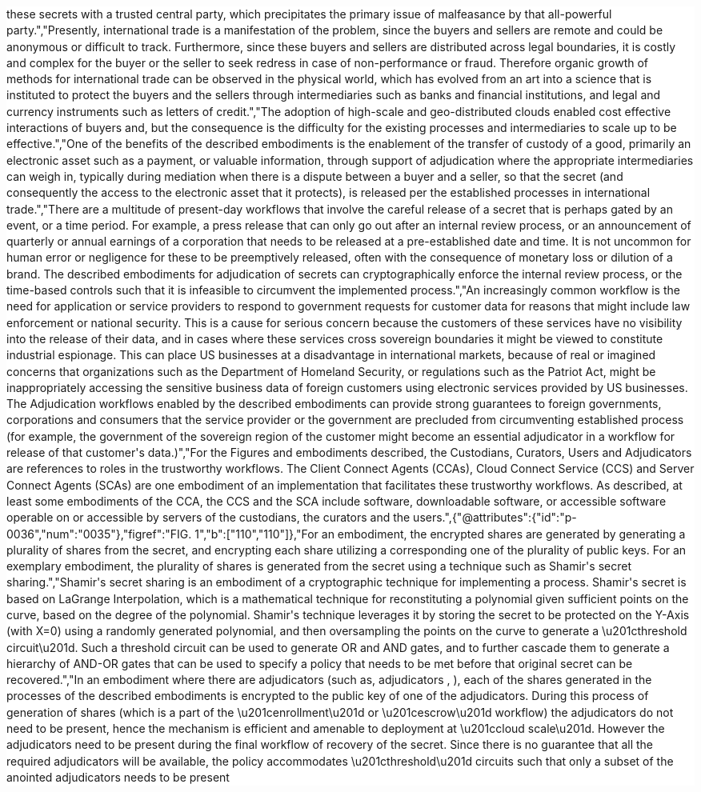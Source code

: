 these secrets with a trusted central party, which precipitates the primary issue of malfeasance by that all-powerful party.","Presently, international trade is a manifestation of the problem, since the buyers and sellers are remote and could be anonymous or difficult to track. Furthermore, since these buyers and sellers are distributed across legal boundaries, it is costly and complex for the buyer or the seller to seek redress in case of non-performance or fraud. Therefore organic growth of methods for international trade can be observed in the physical world, which has evolved from an art into a science that is instituted to protect the buyers and the sellers through intermediaries such as banks and financial institutions, and legal and currency instruments such as letters of credit.","The adoption of high-scale and geo-distributed clouds enabled cost effective interactions of buyers and, but the consequence is the difficulty for the existing processes and intermediaries to scale up to be effective.","One of the benefits of the described embodiments is the enablement of the transfer of custody of a good, primarily an electronic asset such as a payment, or valuable information, through support of adjudication where the appropriate intermediaries can weigh in, typically during mediation when there is a dispute between a buyer and a seller, so that the secret (and consequently the access to the electronic asset that it protects), is released per the established processes in international trade.","There are a multitude of present-day workflows that involve the careful release of a secret that is perhaps gated by an event, or a time period. For example, a press release that can only go out after an internal review process, or an announcement of quarterly or annual earnings of a corporation that needs to be released at a pre-established date and time. It is not uncommon for human error or negligence for these to be preemptively released, often with the consequence of monetary loss or dilution of a brand. The described embodiments for adjudication of secrets can cryptographically enforce the internal review process, or the time-based controls such that it is infeasible to circumvent the implemented process.","An increasingly common workflow is the need for application or service providers to respond to government requests for customer data for reasons that might include law enforcement or national security. This is a cause for serious concern because the customers of these services have no visibility into the release of their data, and in cases where these services cross sovereign boundaries it might be viewed to constitute industrial espionage. This can place US businesses at a disadvantage in international markets, because of real or imagined concerns that organizations such as the Department of Homeland Security, or regulations such as the Patriot Act, might be inappropriately accessing the sensitive business data of foreign customers using electronic services provided by US businesses. The Adjudication workflows enabled by the described embodiments can provide strong guarantees to foreign governments, corporations and consumers that the service provider or the government are precluded from circumventing established process (for example, the government of the sovereign region of the customer might become an essential adjudicator in a workflow for release of that customer's data.)","For the Figures and embodiments described, the Custodians, Curators, Users and Adjudicators are references to roles in the trustworthy workflows. The Client Connect Agents (CCAs), Cloud Connect Service (CCS) and Server Connect Agents (SCAs) are one embodiment of an implementation that facilitates these trustworthy workflows. As described, at least some embodiments of the CCA, the CCS and the SCA include software, downloadable software, or accessible software operable on or accessible by servers of the custodians, the curators and the users.",{"@attributes":{"id":"p-0036","num":"0035"},"figref":"FIG. 1","b":["110","110"]},"For an embodiment, the encrypted shares are generated by generating a plurality of shares from the secret, and encrypting each share utilizing a corresponding one of the plurality of public keys. For an exemplary embodiment, the plurality of shares is generated from the secret using a technique such as Shamir's secret sharing.","Shamir's secret sharing is an embodiment of a cryptographic technique for implementing a process. Shamir's secret is based on LaGrange Interpolation, which is a mathematical technique for reconstituting a polynomial given sufficient points on the curve, based on the degree of the polynomial. Shamir's technique leverages it by storing the secret to be protected on the Y-Axis (with X=0) using a randomly generated polynomial, and then oversampling the points on the curve to generate a \u201cthreshold circuit\u201d. Such a threshold circuit can be used to generate OR and AND gates, and to further cascade them to generate a hierarchy of AND-OR gates that can be used to specify a policy that needs to be met before that original secret can be recovered.","In an embodiment where there are adjudicators (such as, adjudicators , ), each of the shares generated in the processes of the described embodiments is encrypted to the public key of one of the adjudicators. During this process of generation of shares (which is a part of the \u201cenrollment\u201d or \u201cescrow\u201d workflow) the adjudicators do not need to be present, hence the mechanism is efficient and amenable to deployment at \u201ccloud scale\u201d. However the adjudicators need to be present during the final workflow of recovery of the secret. Since there is no guarantee that all the required adjudicators will be available, the policy accommodates \u201cthreshold\u201d circuits such that only a subset of the anointed adjudicators needs to be present
